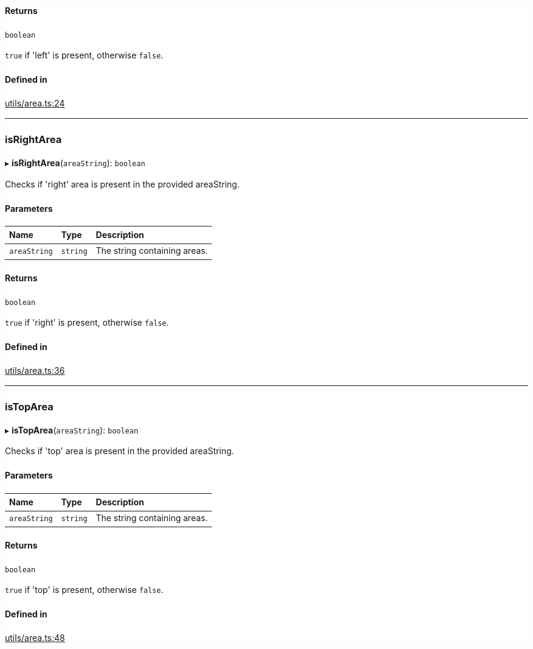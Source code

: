 #### Returns

`boolean`

`true` if 'left' is present, otherwise `false`.

#### Defined in

[utils/area.ts:24](https://github.com/phun-ky/speccer/blob/main/src/utils/area.ts#L24)

___

### isRightArea

▸ **isRightArea**(`areaString`): `boolean`

Checks if 'right' area is present in the provided areaString.

#### Parameters

| Name | Type | Description |
| :------ | :------ | :------ |
| `areaString` | `string` | The string containing areas. |

#### Returns

`boolean`

`true` if 'right' is present, otherwise `false`.

#### Defined in

[utils/area.ts:36](https://github.com/phun-ky/speccer/blob/main/src/utils/area.ts#L36)

___

### isTopArea

▸ **isTopArea**(`areaString`): `boolean`

Checks if 'top' area is present in the provided areaString.

#### Parameters

| Name | Type | Description |
| :------ | :------ | :------ |
| `areaString` | `string` | The string containing areas. |

#### Returns

`boolean`

`true` if 'top' is present, otherwise `false`.

#### Defined in

[utils/area.ts:48](https://github.com/phun-ky/speccer/blob/main/src/utils/area.ts#L48)
